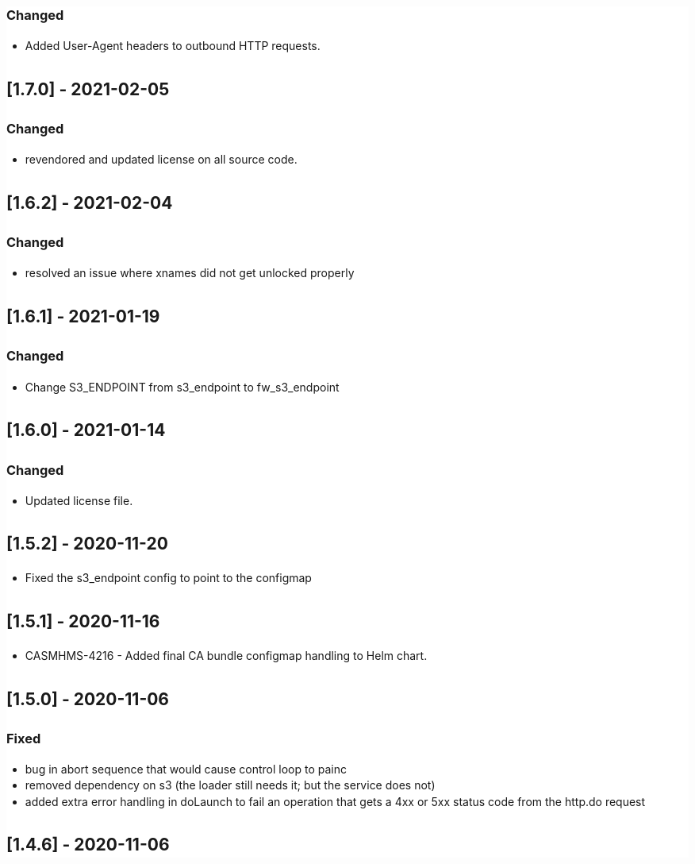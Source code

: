 ### Changed

- Added User-Agent headers to outbound HTTP requests.

## [1.7.0] - 2021-02-05

### Changed

- revendored and updated license on all source code.

## [1.6.2] - 2021-02-04

### Changed

- resolved an issue where xnames did not get unlocked properly

## [1.6.1] - 2021-01-19

### Changed

- Change S3_ENDPOINT from s3_endpoint to fw_s3_endpoint

## [1.6.0] - 2021-01-14

### Changed

- Updated license file.

## [1.5.2] - 2020-11-20

- Fixed the s3_endpoint config to point to the configmap

## [1.5.1] - 2020-11-16

- CASMHMS-4216 - Added final CA bundle configmap handling to Helm chart.


## [1.5.0] - 2020-11-06

### Fixed
- bug in abort sequence that would cause control loop to painc
- removed dependency on s3 (the loader still needs it; but the service does not)
- added extra error handling in doLaunch to fail an operation that gets a 4xx or 5xx status code from the http.do request


## [1.4.6] - 2020-11-06
